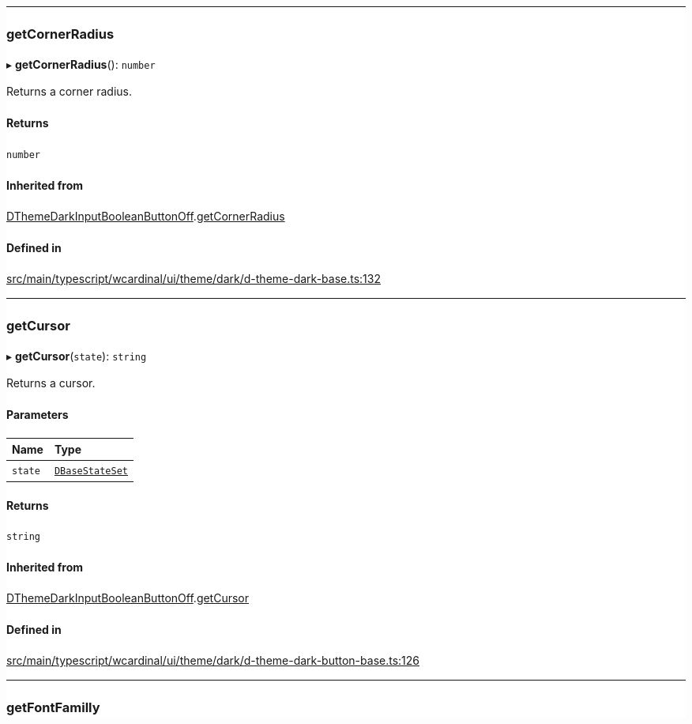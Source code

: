 ___

### getCornerRadius

▸ **getCornerRadius**(): `number`

Returns a corner radius.

#### Returns

`number`

#### Inherited from

[DThemeDarkInputBooleanButtonOff](DThemeDarkInputBooleanButtonOff.md).[getCornerRadius](DThemeDarkInputBooleanButtonOff.md#getcornerradius)

#### Defined in

[src/main/typescript/wcardinal/ui/theme/dark/d-theme-dark-base.ts:132](https://github.com/winter-cardinal/winter-cardinal-ui/blob/v0.407.0/src/main/typescript/wcardinal/ui/theme/dark/d-theme-dark-base.ts#L132)

___

### getCursor

▸ **getCursor**(`state`): `string`

Returns a cursor.

#### Parameters

| Name | Type |
| :------ | :------ |
| `state` | [`DBaseStateSet`](../interfaces/DBaseStateSet.md) |

#### Returns

`string`

#### Inherited from

[DThemeDarkInputBooleanButtonOff](DThemeDarkInputBooleanButtonOff.md).[getCursor](DThemeDarkInputBooleanButtonOff.md#getcursor)

#### Defined in

[src/main/typescript/wcardinal/ui/theme/dark/d-theme-dark-button-base.ts:126](https://github.com/winter-cardinal/winter-cardinal-ui/blob/v0.407.0/src/main/typescript/wcardinal/ui/theme/dark/d-theme-dark-button-base.ts#L126)

___

### getFontFamilly
